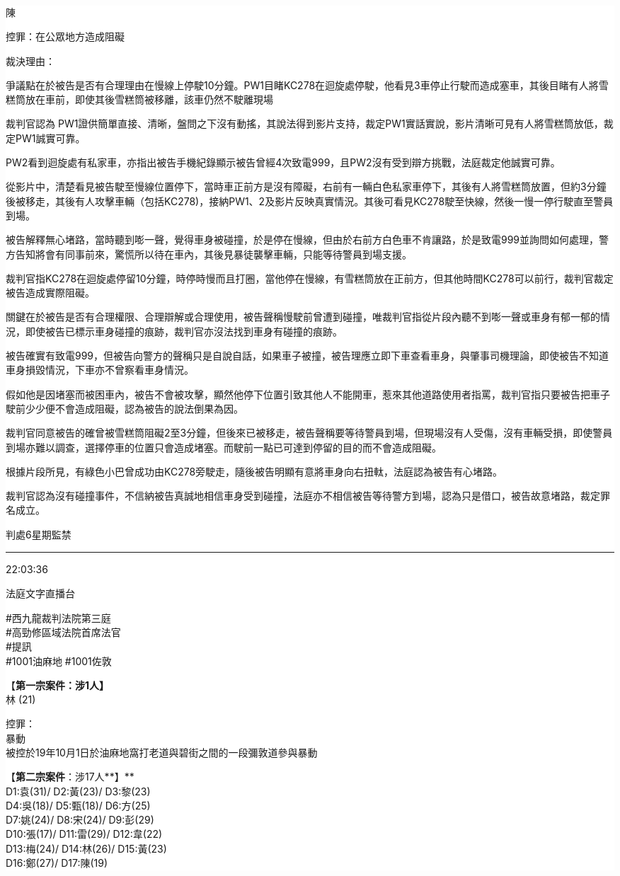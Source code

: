 陳  
  
控罪：在公眾地方造成阻礙  
  
裁決理由：  
  
爭議點在於被告是否有合理理由在慢線上停駛10分鐘。PW1目睹KC278在迴旋處停駛，他看見3車停止行駛而造成塞車，其後目睹有人將雪糕筒放在車前，即使其後雪糕筒被移離，該車仍然不駛離現場  
  
裁判官認為 PW1證供簡單直接、清晰，盤問之下沒有動搖，其說法得到影片支持，裁定PW1實話實說，影片清晰可見有人將雪糕筒放低，裁定PW1誠實可靠。  
  
PW2看到迴旋處有私家車，亦指出被告手機紀錄顯示被告曾經4次致電999，且PW2沒有受到辯方挑戰，法庭裁定他誠實可靠。  
  
從影片中，清楚看見被告駛至慢線位置停下，當時車正前方是沒有障礙，右前有一輛白色私家車停下，其後有人將雪糕筒放置，但約3分鐘後被移走，其後有人攻擊車輛（包括KC278)，接納PW1、2及影片反映真實情況。其後可看見KC278駛至快線，然後一慢一停行駛直至警員到場。  
  
被告解釋無心堵路，當時聽到嘭一聲，覺得車身被碰撞，於是停在慢線，但由於右前方白色車不肯讓路，於是致電999並詢問如何處理，警方告知將會有同事前來，驚慌所以待在車內，其後見暴徒襲擊車輛，只能等待警員到場支援。  
  
裁判官指KC278在迴旋處停留10分鐘，時停時慢而且打圈，當他停在慢線，有雪糕筒放在正前方，但其他時間KC278可以前行，裁判官裁定被告造成實際阻礙。  
  
關鍵在於被告是否有合理權限、合理辯解或合理使用，被告聲稱慢駛前曾遭到碰撞，唯裁判官指從片段內聽不到嘭一聲或車身有郁一郁的情況，即使被告已標示車身碰撞的痕跡，裁判官亦沒法找到車身有碰撞的痕跡。  
  
被告確實有致電999，但被告向警方的聲稱只是自說自話，如果車子被撞，被告理應立即下車查看車身，與肇事司機理論，即使被告不知道車身損毀情況，下車亦不曾察看車身情況。  
  
假如他是因堵塞而被困車內，被告不會被攻擊，顯然他停下位置引致其他人不能開車，惹來其他道路使用者指罵，裁判官指只要被告把車子駛前少少便不會造成阻礙，認為被告的說法倒果為因。  
  
裁判官同意被告的確曾被雪糕筒阻礙2至3分鐘，但後來已被移走，被告聲稱要等待警員到場，但現場沒有人受傷，沒有車輛受損，即使警員到場亦難以調查，選擇停車的位置只會造成堵塞。而駛前一點已可達到停留的目的而不會造成阻礙。  
  
根據片段所見，有綠色小巴曾成功由KC278旁駛走，隨後被告明顯有意將車身向右扭軚，法庭認為被告有心堵路。  
  
裁判官認為沒有碰撞事件，不信納被告真誠地相信車身受到碰撞，法庭亦不相信被告等待警方到場，認為只是借口，被告故意堵路，裁定罪名成立。  
  
判處6星期監禁

---
    
22:03:36


法庭文字直播台 
       

\#西九龍裁判法院第三庭  
\#高勁修區域法院首席法官  
\#提訊  
\#1001油麻地 \#1001佐敦  
  
【**第一宗案件：涉1人】**  
林 (21)  
  
控罪：  
暴動  
被控於19年10月1日於油麻地窩打老道與碧街之間的一段彌敦道參與暴動  
  
【**第二宗案件**：涉17人**】**  
D1:袁(31)/ D2:黃(23)/ D3:黎(23)  
D4:吳(18)/ D5:甄(18)/ D6:方(25)  
D7:姚(24)/ D8:宋(24)/ D9:彭(29)  
D10:張(17)/ D11:雷(29)/ D12:韋(22)  
D13:梅(24)/ D14:林(26)/ D15:黃(23)  
D16:鄭(27)/ D17:陳(19)  
  